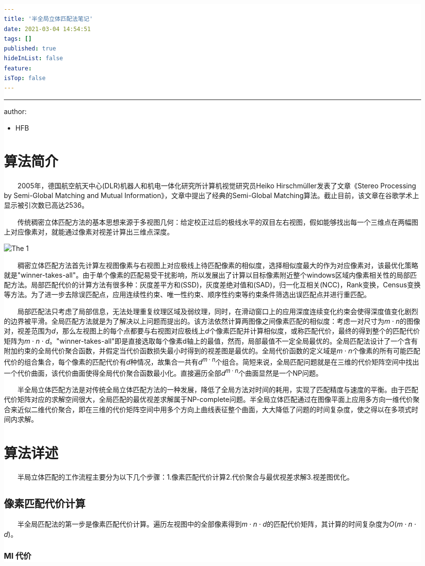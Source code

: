 ```yaml
---
title: '半全局立体匹配法笔记'
date: 2021-03-04 14:54:51
tags: []
published: true
hideInList: false
feature: 
isTop: false
---
```


---
author:
- HFB


# 算法简介

&emsp;&emsp;2005年，德国航空航天中心(DLR)机器人和机电一体化研究所计算机视觉研究员Heiko Hirschmüller发表了文章《Stereo Processing by Semi-Global Matching and Mutual Information》，文章中提出了经典的Semi-Global Matching算法。截止目前，该文章在谷歌学术上显示被引次数已高达2536。

&emsp;&emsp;传统稠密立体匹配方法的基本思想来源于多视图几何：给定校正过后的极线水平的双目左右视图，假如能够找出每一个三维点在两幅图上对应像素对，就能通过像素对视差计算出三维点深度。

<img src="../../post-images/SGM/1.jpg" alt="The 1" width = "400" height = "300"/>

&emsp;&emsp;稠密立体匹配方法首先计算左视图像素与右视图上对应极线上待匹配像素的相似度，选择相似度最大的作为对应像素对，该最优化策略就是"winner-takes-all"。由于单个像素的匹配易受干扰影响，所以发展出了计算以目标像素附近整个windows区域内像素相关性的局部匹配方法。局部匹配代价的计算方法有很多种：灰度差平方和(SSD)，灰度差绝对值和(SAD)，归一化互相关(NCC)，Rank变换，Census变换等方法。为了进一步去除误匹配点，应用连续性约束、唯一性约束、顺序性约束等约束条件筛选出误匹配点并进行重匹配。

&emsp;&emsp;局部匹配法只考虑了局部信息，无法处理重复纹理区域及弱纹理，同时，在滑动窗口上的应用深度连续变化约束会使得深度值变化剧烈的边界被平滑。全局匹配方法就是为了解决以上问题而提出的。该方法依然计算两图像之间像素匹配的相似度：考虑一对尺寸为$m \cdot n$的图像对，视差范围为$d$，那么左视图上的每个点都要与右视图对应极线上$d$个像素匹配并计算相似度，或称匹配代价，最终的得到整个的匹配代价矩阵为$m \cdot n \cdot d$。"winner-takes-all"即是直接选取每个像素d轴上的最值，然而，局部最值不一定全局最优的。全局匹配法设计了一个含有附加约束的全局代价聚合函数，并假定当代价函数损失最小时得到的视差图是最优的。全局代价函数的定义域是$m \cdot n$个像素的所有可能匹配代价的组合集合，每个像素的匹配代价有$d$种情况，故集合一共有$d^{m \cdot n}$个组合。简短来说，全局匹配问题就是在三维的代价矩阵空间中找出一个代价曲面，该代价曲面使得全局代价聚合函数最小化。直接遍历全部$d^{m \cdot n}$个曲面显然是一个NP问题。

&emsp;&emsp;半全局立体匹配方法是对传统全局立体匹配方法的一种发展，降低了全局方法对时间的耗用，实现了匹配精度与速度的平衡。由于匹配代价矩阵对应的求解空间很大，全局匹配的最优视差求解属于NP-complete问题。半全局立体匹配通过在图像平面上应用多方向一维代价聚合来近似二维代价聚合，即在三维的代价矩阵空间中用多个方向上曲线表征整个曲面，大大降低了问题的时间复杂度，使之得以在多项式时间内求解。

# 算法详述

&emsp;&emsp;半局立体匹配的工作流程主要分为以下几个步骤：1.像素匹配代价计算2.代价聚合与最优视差求解3.视差图优化。

## 像素匹配代价计算

&emsp;&emsp;半全局匹配法的第一步是像素匹配代价计算。遍历左视图中的全部像素得到$m \cdot n \cdot d$的匹配代价矩阵，其计算的时间复杂度为$O(m\cdot n\cdot d)$。

### MI 代价
